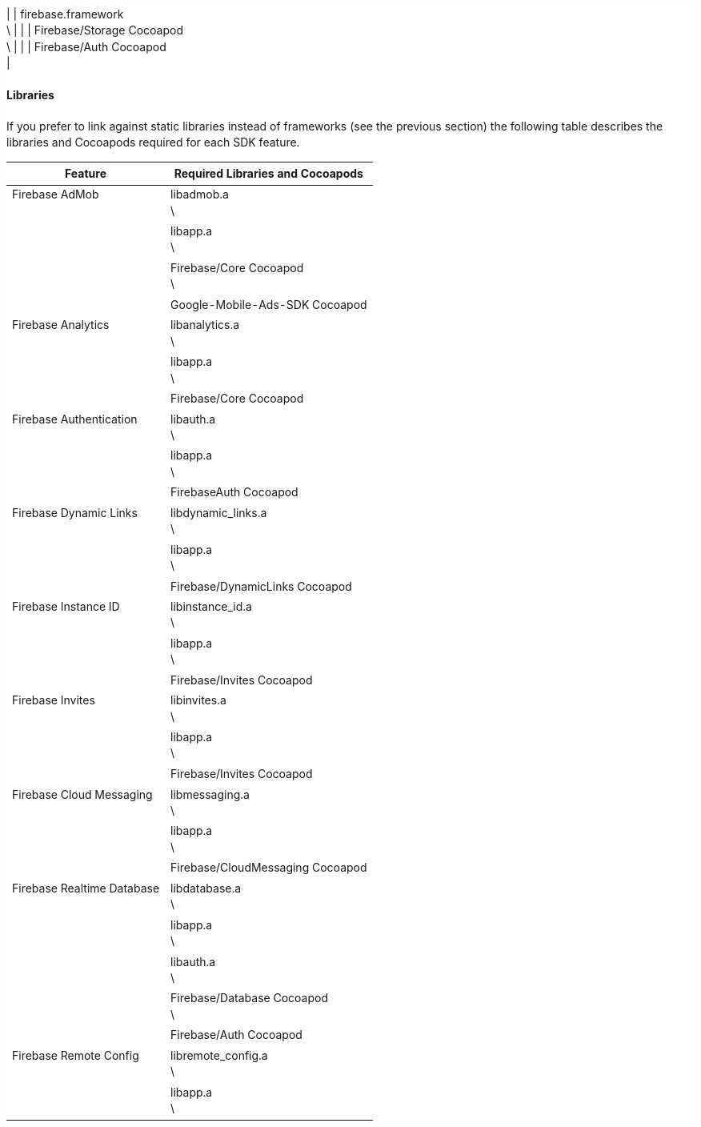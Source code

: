 |                              | firebase.framework<br> \                     |
|                              | Firebase/Storage Cocoapod<br> \              |
|                              | Firebase/Auth Cocoapod<br>                   |


#### Libraries

If you prefer to link against static libraries instead of frameworks (see the
previous section) the following table describes the libraries and Cocoapods
required for each SDK feature.

| Feature                      | Required Libraries and Cocoapods             |
|------------------------------|----------------------------------------------|
| Firebase AdMob               | libadmob.a<br> \                             |
|                              | libapp.a<br> \                               |
|                              | Firebase/Core Cocoapod<br> \                 |
|                              | Google-Mobile-Ads-SDK Cocoapod               |
| Firebase Analytics           | libanalytics.a<br> \                         |
|                              | libapp.a<br> \                               |
|                              | Firebase/Core Cocoapod                       |
| Firebase Authentication      | libauth.a<br>  \                             |
|                              | libapp.a<br> \                               |
|                              | FirebaseAuth Cocoapod                        |
| Firebase Dynamic Links       | libdynamic_links.a<br> \                     |
|                              | libapp.a<br> \                               |
|                              | Firebase/DynamicLinks Cocoapod               |
| Firebase Instance ID         | libinstance_id.a<br> \                       |
|                              | libapp.a<br> \                               |
|                              | Firebase/Invites Cocoapod                    |
| Firebase Invites             | libinvites.a<br> \                           |
|                              | libapp.a<br> \                               |
|                              | Firebase/Invites Cocoapod                    |
| Firebase Cloud Messaging     | libmessaging.a<br> \                         |
|                              | libapp.a<br> \                               |
|                              | Firebase/CloudMessaging Cocoapod             |
| Firebase Realtime Database   | libdatabase.a<br> \                          |
|                              | libapp.a<br> \                               |
|                              | libauth.a<br> \                              |
|                              | Firebase/Database Cocoapod<br> \             |
|                              | Firebase/Auth Cocoapod                       |
| Firebase Remote Config       | libremote_config.a<br> \                     |
|                              | libapp.a<br> \                               |